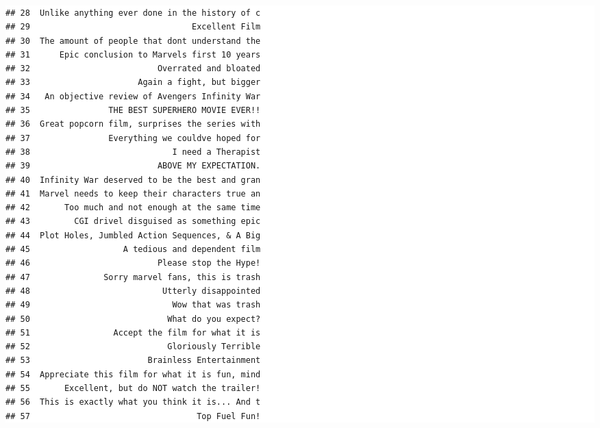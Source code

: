     ## 28  Unlike anything ever done in the history of c
    ## 29                                 Excellent Film
    ## 30  The amount of people that dont understand the
    ## 31      Epic conclusion to Marvels first 10 years
    ## 32                          Overrated and bloated
    ## 33                      Again a fight, but bigger
    ## 34   An objective review of Avengers Infinity War
    ## 35                THE BEST SUPERHERO MOVIE EVER!!
    ## 36  Great popcorn film, surprises the series with
    ## 37                Everything we couldve hoped for
    ## 38                             I need a Therapist
    ## 39                          ABOVE MY EXPECTATION.
    ## 40  Infinity War deserved to be the best and gran
    ## 41  Marvel needs to keep their characters true an
    ## 42       Too much and not enough at the same time
    ## 43         CGI drivel disguised as something epic
    ## 44  Plot Holes, Jumbled Action Sequences, & A Big
    ## 45                   A tedious and dependent film
    ## 46                          Please stop the Hype!
    ## 47               Sorry marvel fans, this is trash
    ## 48                           Utterly disappointed
    ## 49                             Wow that was trash
    ## 50                            What do you expect?
    ## 51                 Accept the film for what it is
    ## 52                            Gloriously Terrible
    ## 53                        Brainless Entertainment
    ## 54  Appreciate this film for what it is fun, mind
    ## 55       Excellent, but do NOT watch the trailer!
    ## 56  This is exactly what you think it is... And t
    ## 57                                  Top Fuel Fun!